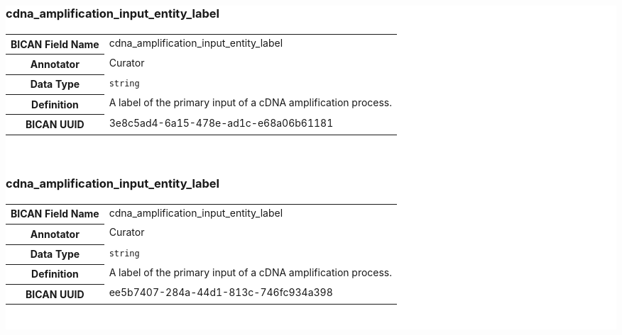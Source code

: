 ### cdna_amplification_input_entity_label

<table><tbody>
    <tr>
      <th>BICAN Field Name</th>
      <td>cdna_amplification_input_entity_label</td>
    </tr>
    <tr>
      <th>Annotator</th>
      <td>Curator</td>
    </tr>
    <tr>
      <th>Data Type</th>
        <td><code>string</code>
        </td>
    </tr>
    <tr>
      <th>Definition</th>
        <td> A label of the primary input of a cDNA amplification process.
        </td>
    </tr>
    <tr>
      <th>BICAN UUID</th>
      <td>3e8c5ad4-6a15-478e-ad1c-e68a06b61181</td>
    </tr>
</tbody></table>
<br>

### cdna_amplification_input_entity_label

<table><tbody>
    <tr>
      <th>BICAN Field Name</th>
      <td>cdna_amplification_input_entity_label</td>
    </tr>
    <tr>
      <th>Annotator</th>
      <td>Curator</td>
    </tr>
    <tr>
      <th>Data Type</th>
        <td><code>string</code>
        </td>
    </tr>
    <tr>
      <th>Definition</th>
        <td> A label of the primary input of a cDNA amplification process.
        </td>
    </tr>
    <tr>
      <th>BICAN UUID</th>
      <td>ee5b7407-284a-44d1-813c-746fc934a398</td>
    </tr>
</tbody></table>
<br>
